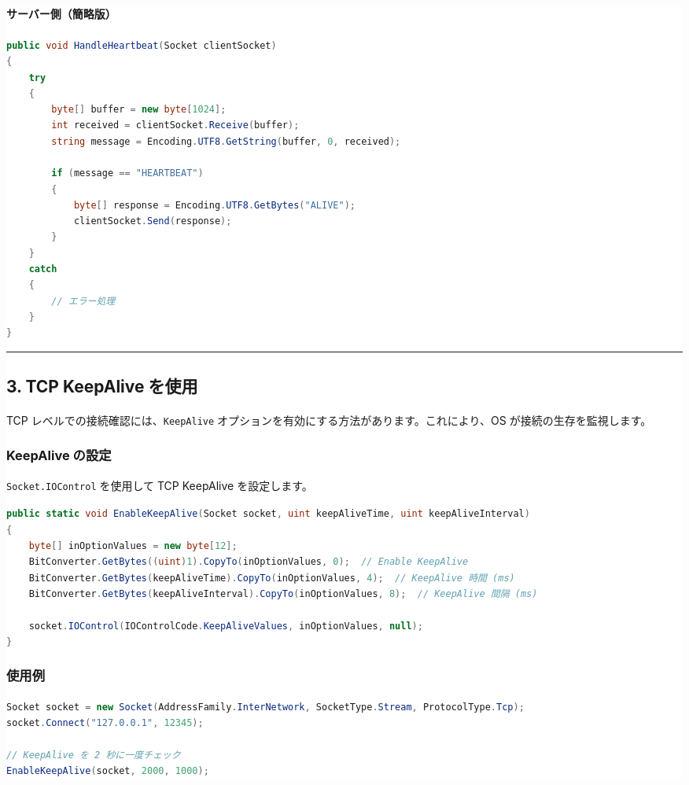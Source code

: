 
#### **サーバー側（簡略版）**
```csharp
public void HandleHeartbeat(Socket clientSocket)
{
    try
    {
        byte[] buffer = new byte[1024];
        int received = clientSocket.Receive(buffer);
        string message = Encoding.UTF8.GetString(buffer, 0, received);

        if (message == "HEARTBEAT")
        {
            byte[] response = Encoding.UTF8.GetBytes("ALIVE");
            clientSocket.Send(response);
        }
    }
    catch
    {
        // エラー処理
    }
}
```

---

## **3. TCP KeepAlive を使用**
TCP レベルでの接続確認には、`KeepAlive` オプションを有効にする方法があります。これにより、OS が接続の生存を監視します。

### **KeepAlive の設定**
`Socket.IOControl` を使用して TCP KeepAlive を設定します。

```csharp
public static void EnableKeepAlive(Socket socket, uint keepAliveTime, uint keepAliveInterval)
{
    byte[] inOptionValues = new byte[12];
    BitConverter.GetBytes((uint)1).CopyTo(inOptionValues, 0);  // Enable KeepAlive
    BitConverter.GetBytes(keepAliveTime).CopyTo(inOptionValues, 4);  // KeepAlive 時間 (ms)
    BitConverter.GetBytes(keepAliveInterval).CopyTo(inOptionValues, 8);  // KeepAlive 間隔 (ms)

    socket.IOControl(IOControlCode.KeepAliveValues, inOptionValues, null);
}
```

### **使用例**
```csharp
Socket socket = new Socket(AddressFamily.InterNetwork, SocketType.Stream, ProtocolType.Tcp);
socket.Connect("127.0.0.1", 12345);

// KeepAlive を 2 秒に一度チェック
EnableKeepAlive(socket, 2000, 1000);
```
